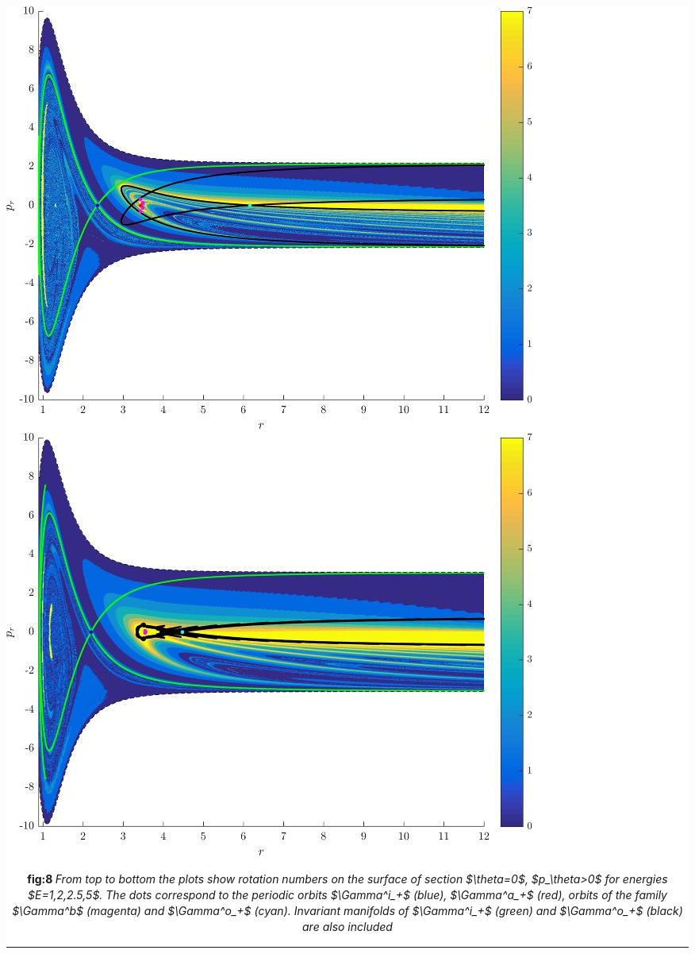 ![](figures/rot_number2_5.jpg)
![](figures/rot_number5.jpg "fig:")
<a id="fig:rot_num"></a>
<figcaption style="text-align:center;font-size:14px"><b>fig:8 </b><em>From top to bottom the plots show rotation numbers on the surface of section $\theta=0$, $p_\theta>0$ for energies $E=1,2,2.5,5$. The dots correspond to the periodic orbits $\Gamma^i_+$ (blue), $\Gamma^a_+$ (red), orbits of the family $\Gamma^b$ (magenta) and $\Gamma^o_+$ (cyan). Invariant manifolds of $\Gamma^i_+$ (green) and $\Gamma^o_+$ (black) are also included</em></figcaption><hr> 
